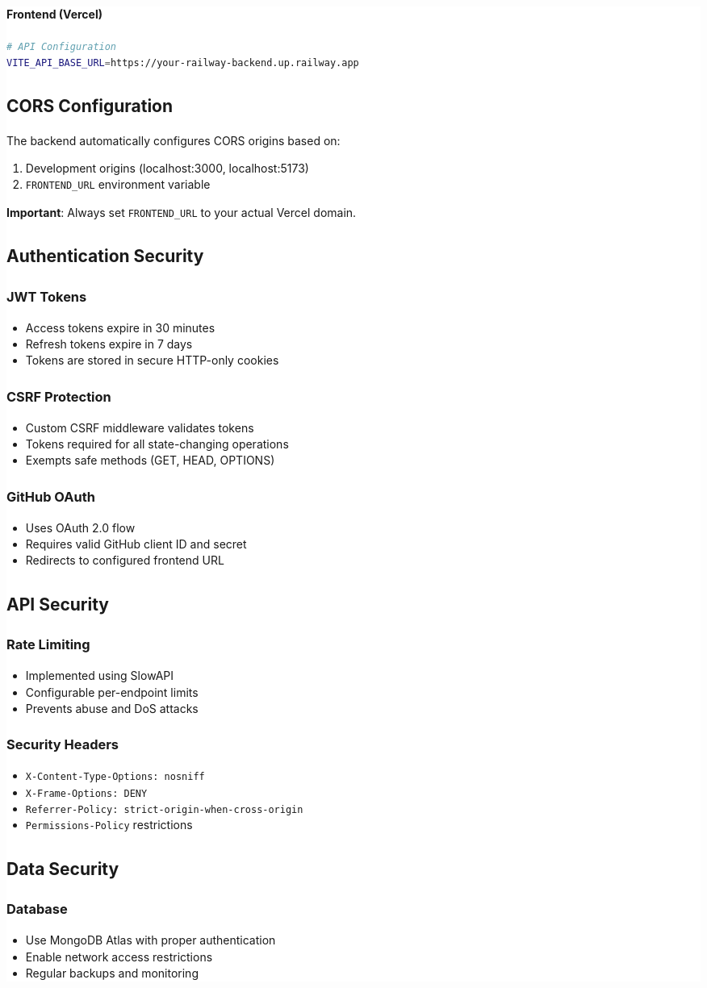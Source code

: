 
#### Frontend (Vercel)
```bash
# API Configuration
VITE_API_BASE_URL=https://your-railway-backend.up.railway.app
```

## CORS Configuration

The backend automatically configures CORS origins based on:
1. Development origins (localhost:3000, localhost:5173)
2. `FRONTEND_URL` environment variable

**Important**: Always set `FRONTEND_URL` to your actual Vercel domain.

## Authentication Security

### JWT Tokens
- Access tokens expire in 30 minutes
- Refresh tokens expire in 7 days
- Tokens are stored in secure HTTP-only cookies

### CSRF Protection
- Custom CSRF middleware validates tokens
- Tokens required for all state-changing operations
- Exempts safe methods (GET, HEAD, OPTIONS)

### GitHub OAuth
- Uses OAuth 2.0 flow
- Requires valid GitHub client ID and secret
- Redirects to configured frontend URL

## API Security

### Rate Limiting
- Implemented using SlowAPI
- Configurable per-endpoint limits
- Prevents abuse and DoS attacks

### Security Headers
- `X-Content-Type-Options: nosniff`
- `X-Frame-Options: DENY`
- `Referrer-Policy: strict-origin-when-cross-origin`
- `Permissions-Policy` restrictions

## Data Security

### Database
- Use MongoDB Atlas with proper authentication
- Enable network access restrictions
- Regular backups and monitoring
